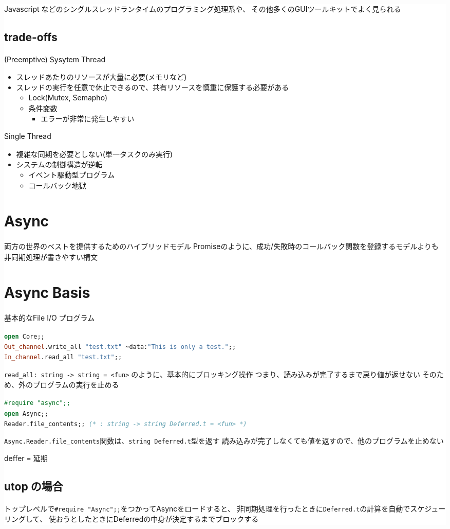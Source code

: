 Javascript などのシングルスレッドランタイムのプログラミング処理系や、
その他多くのGUIツールキットでよく見られる

## trade-offs

(Preemptive) Sysytem Thread
- スレッドあたりのリソースが大量に必要(メモリなど)
- スレッドの実行を任意で休止できるので、共有リソースを慎重に保護する必要がある
  - Lock(Mutex, Semapho)
  - 条件変数
    - エラーが非常に発生しやすい

Single Thread
- 複雑な同期を必要としない(単一タスクのみ実行)
- システムの制御構造が逆転
  - イベント駆動型プログラム
  - コールバック地獄


# Async
両方の世界のベストを提供するためのハイブリッドモデル
Promiseのように、成功/失敗時のコールバック関数を登録するモデルよりも
非同期処理が書きやすい構文

# Async Basis

基本的なFile I/O プログラム

```ml
open Core;;
Out_channel.write_all "test.txt" ~data:"This is only a test.";;
In_channel.read_all "test.txt";;
```

`read_all: string -> string = <fun>` のように、基本的にブロッキング操作
つまり、読み込みが完了するまで戻り値が返せない
そのため、外のプログラムの実行を止める

```ml
#require "async";;
open Async;;
Reader.file_contents;; (* : string -> string Deferred.t = <fun> *)
```
`Async.Reader.file_contents`関数は、`string Deferred.t`型を返す
読み込みが完了しなくても値を返すので、他のプログラムを止めない

deffer = 延期


## utop の場合

トップレベルで`#require "Async";;`をつかってAsyncをロードすると、
非同期処理を行ったときに`Deferred.t`の計算を自動でスケジューリングして、
使おうとしたときにDeferredの中身が決定するまでブロックする
